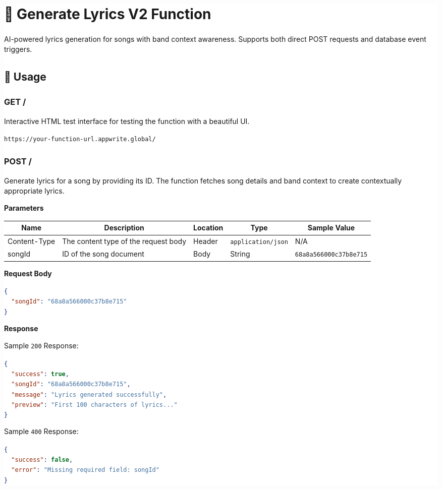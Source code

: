 # 🎵 Generate Lyrics V2 Function

AI-powered lyrics generation for songs with band context awareness. Supports both direct POST requests and database event triggers.

## 🧰 Usage

### GET /

Interactive HTML test interface for testing the function with a beautiful UI.

```
https://your-function-url.appwrite.global/
```

### POST /

Generate lyrics for a song by providing its ID. The function fetches song details and band context to create contextually appropriate lyrics.

**Parameters**

| Name         | Description                          | Location | Type               | Sample Value                |
| ------------ | ------------------------------------ | -------- | ------------------ | --------------------------- |
| Content-Type | The content type of the request body | Header   | `application/json` | N/A                         |
| songId       | ID of the song document              | Body     | String             | `68a8a566000c37b8e715`      |

**Request Body**

```json
{
  "songId": "68a8a566000c37b8e715"
}
```

**Response**

Sample `200` Response:

```json
{
  "success": true,
  "songId": "68a8a566000c37b8e715",
  "message": "Lyrics generated successfully",
  "preview": "First 100 characters of lyrics..."
}
```

Sample `400` Response:

```json
{
  "success": false,
  "error": "Missing required field: songId"
}
```
